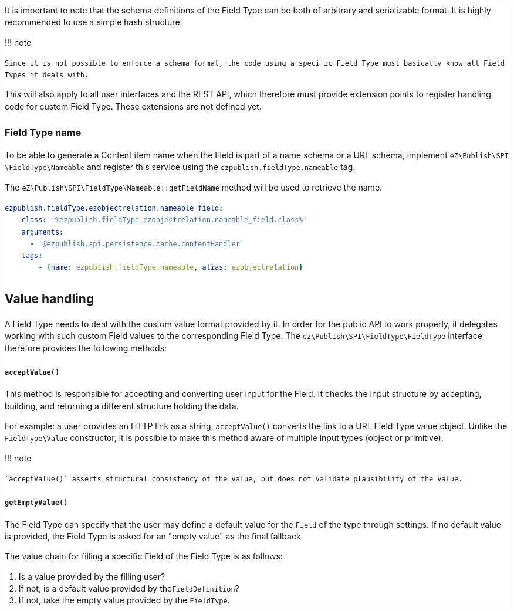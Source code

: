 It is important to note that the schema definitions of the Field Type can be both of arbitrary and serializable format. It is highly recommended to use a simple hash structure.

!!! note

    Since it is not possible to enforce a schema format, the code using a specific Field Type must basically know all Field Types it deals with.

This will also apply to all user interfaces and the REST API, which therefore must provide extension points to register handling code for custom Field Type. These extensions are not defined yet.

### Field Type name

To be able to generate a Content item name when the Field is part of a name schema or a URL schema,
implement `eZ\Publish\SPI\FieldType\Nameable` and register this service using the `ezpublish.fieldType.nameable` tag.

The `eZ\Publish\SPI\FieldType\Nameable::getFieldName` method will be used to retrieve the name.

``` yaml
ezpublish.fieldType.ezobjectrelation.nameable_field:
    class: '%ezpublish.fieldType.ezobjectrelation.nameable_field.class%'
    arguments:
      - '@ezpublish.spi.persistence.cache.contentHandler'
    tags:
        - {name: ezpublish.fieldType.nameable, alias: ezobjectrelation}
```

## Value handling

A Field Type needs to deal with the custom value format provided by it. In order for the public API to work properly, it delegates working with such custom Field values to the corresponding Field Type. The `ez\Publish\SPI\FieldType\FieldType` interface therefore provides the following methods:

#### `acceptValue()`

This method is responsible for accepting and converting user input for the Field. It checks the input structure by accepting, building, and returning a different structure holding the data.

For example: a user provides an HTTP link as a string, `acceptValue()` converts the link to a URL Field Type value object. Unlike the `FieldType\Value` constructor, it is possible to make this method aware of multiple input types (object or primitive).

!!! note

    `acceptValue()` asserts structural consistency of the value, but does not validate plausibility of the value.

#### `getEmptyValue()`

The Field Type can specify that the user may define a default value for the `Field` of the type through settings. If no default value is provided, the Field Type is asked for an "empty value" as the final fallback.

The value chain for filling a specific Field of the Field Type is as follows:

1. Is a value provided by the filling user?
2. If not, is a default value provided by the`FieldDefinition`?
3. If not, take the empty value provided by the `FieldType`.
